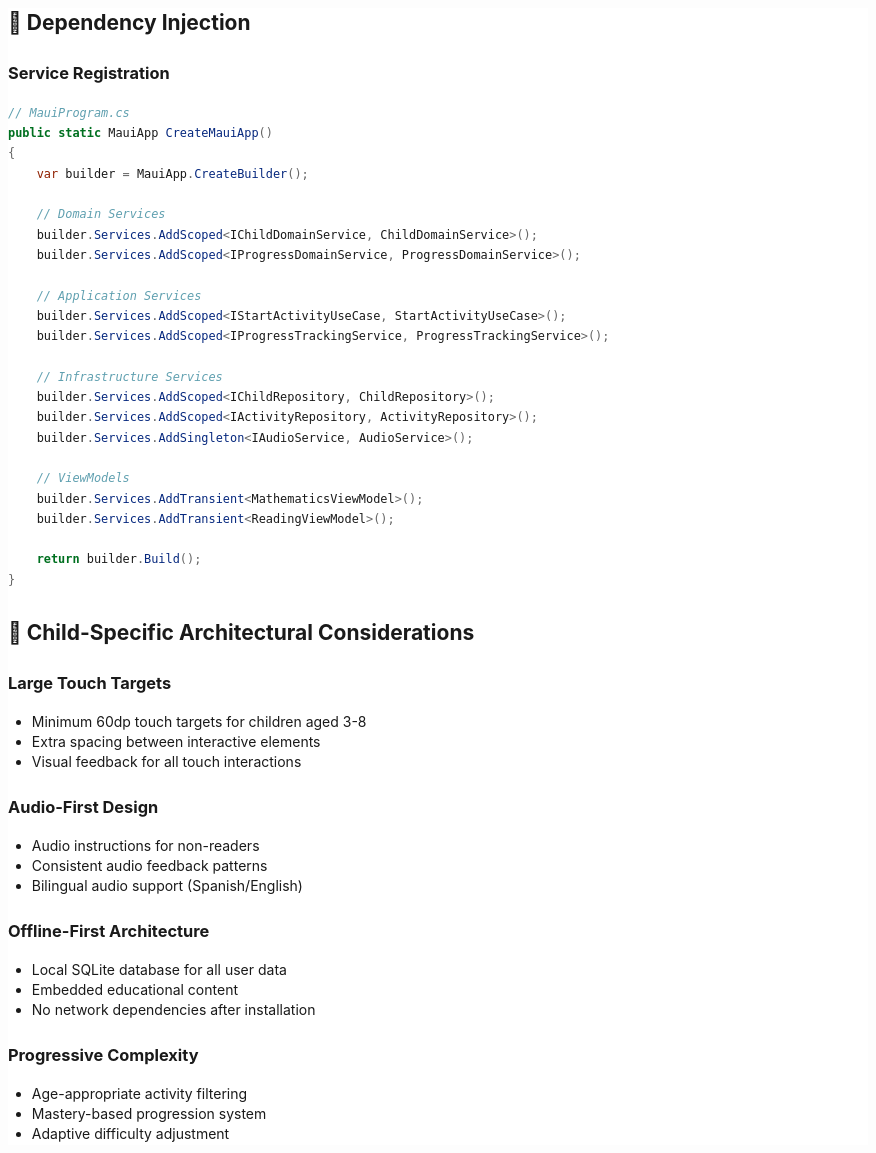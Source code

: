 ## 🔌 Dependency Injection

### Service Registration
```csharp
// MauiProgram.cs
public static MauiApp CreateMauiApp()
{
    var builder = MauiApp.CreateBuilder();

    // Domain Services
    builder.Services.AddScoped<IChildDomainService, ChildDomainService>();
    builder.Services.AddScoped<IProgressDomainService, ProgressDomainService>();

    // Application Services
    builder.Services.AddScoped<IStartActivityUseCase, StartActivityUseCase>();
    builder.Services.AddScoped<IProgressTrackingService, ProgressTrackingService>();

    // Infrastructure Services
    builder.Services.AddScoped<IChildRepository, ChildRepository>();
    builder.Services.AddScoped<IActivityRepository, ActivityRepository>();
    builder.Services.AddSingleton<IAudioService, AudioService>();

    // ViewModels
    builder.Services.AddTransient<MathematicsViewModel>();
    builder.Services.AddTransient<ReadingViewModel>();

    return builder.Build();
}
```

## 🎨 Child-Specific Architectural Considerations

### Large Touch Targets
- Minimum 60dp touch targets for children aged 3-8
- Extra spacing between interactive elements
- Visual feedback for all touch interactions

### Audio-First Design
- Audio instructions for non-readers
- Consistent audio feedback patterns
- Bilingual audio support (Spanish/English)

### Offline-First Architecture
- Local SQLite database for all user data
- Embedded educational content
- No network dependencies after installation

### Progressive Complexity
- Age-appropriate activity filtering
- Mastery-based progression system
- Adaptive difficulty adjustment
